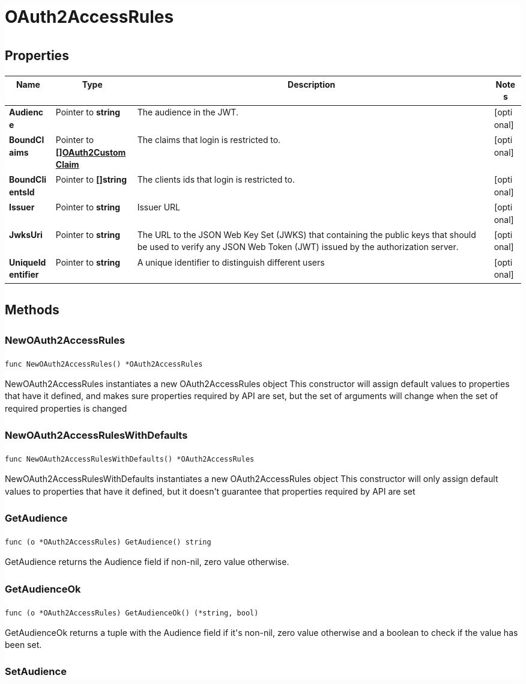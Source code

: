 # OAuth2AccessRules

## Properties

Name | Type | Description | Notes
------------ | ------------- | ------------- | -------------
**Audience** | Pointer to **string** | The audience in the JWT. | [optional] 
**BoundClaims** | Pointer to [**[]OAuth2CustomClaim**](OAuth2CustomClaim.md) | The claims that login is restricted to. | [optional] 
**BoundClientsId** | Pointer to **[]string** | The clients ids that login is restricted to. | [optional] 
**Issuer** | Pointer to **string** | Issuer URL | [optional] 
**JwksUri** | Pointer to **string** | The URL to the JSON Web Key Set (JWKS) that containing the public keys that should be used to verify any JSON Web Token (JWT) issued by the authorization server. | [optional] 
**UniqueIdentifier** | Pointer to **string** | A unique identifier to distinguish different users | [optional] 

## Methods

### NewOAuth2AccessRules

`func NewOAuth2AccessRules() *OAuth2AccessRules`

NewOAuth2AccessRules instantiates a new OAuth2AccessRules object
This constructor will assign default values to properties that have it defined,
and makes sure properties required by API are set, but the set of arguments
will change when the set of required properties is changed

### NewOAuth2AccessRulesWithDefaults

`func NewOAuth2AccessRulesWithDefaults() *OAuth2AccessRules`

NewOAuth2AccessRulesWithDefaults instantiates a new OAuth2AccessRules object
This constructor will only assign default values to properties that have it defined,
but it doesn't guarantee that properties required by API are set

### GetAudience

`func (o *OAuth2AccessRules) GetAudience() string`

GetAudience returns the Audience field if non-nil, zero value otherwise.

### GetAudienceOk

`func (o *OAuth2AccessRules) GetAudienceOk() (*string, bool)`

GetAudienceOk returns a tuple with the Audience field if it's non-nil, zero value otherwise
and a boolean to check if the value has been set.

### SetAudience
